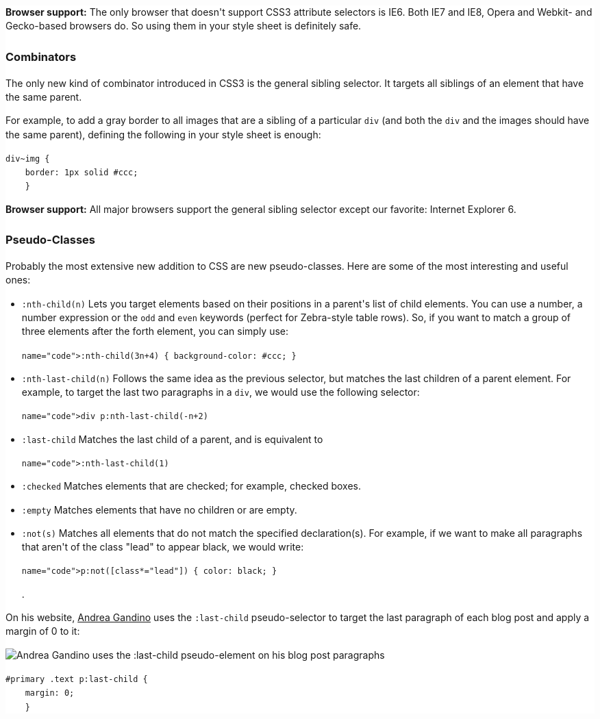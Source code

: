<strong>Browser support:</strong> The only browser that doesn't support CSS3 attribute selectors is IE6. Both IE7 and IE8, Opera and Webkit- and Gecko-based browsers do. So using them in your style sheet is definitely safe.</p>

### Combinators

The only new kind of combinator introduced in CSS3 is the general sibling selector. It targets all siblings of an element that have the same parent.

For example, to add a gray border to all images that are a sibling of a particular <code>div</code> (and both the <code>div</code> and the images should have the same parent), defining the following in your style sheet is enough:

<pre><code class="language-css">div~img {
	border: 1px solid #ccc;
	}</code></pre>

<strong>Browser support:</strong> All major browsers support the general sibling selector except our favorite: Internet Explorer 6.</p>

### Pseudo-Classes

Probably the most extensive new addition to CSS are new pseudo-classes. Here are some of the most interesting and useful ones:

*   `:nth-child(n)` Lets you target elements based on their positions in a parent's list of child elements. You can use a number, a number expression or the `odd` and `even` keywords (perfect for Zebra-style table rows). So, if you want to match a group of three elements after the forth element, you can simply use:

        name="code">:nth-child(3n+4) { background-color: #ccc; }

*   `:nth-last-child(n)` Follows the same idea as the previous selector, but matches the last children of a parent element. For example, to target the last two paragraphs in a `div`, we would use the following selector:

        name="code">div p:nth-last-child(-n+2)

*   `:last-child` Matches the last child of a parent, and is equivalent to

        name="code">:nth-last-child(1)

*   `:checked` Matches elements that are checked; for example, checked boxes.
*   `:empty` Matches elements that have no children or are empty.
*   `:not(s)` Matches all elements that do not match the specified declaration(s). For example, if we want to make all paragraphs that aren't of the class "lead" to appear black, we would write:

        name="code">p:not([class*="lead"]) { color: black; }

    .

On his website, <a href="https://andreagandino.com/">Andrea Gandino</a> uses the <code>:last-child</code> pseudo-selector to target the last paragraph of each blog post and apply a margin of 0 to it:

<img loading="lazy" decoding="async" src="https://archive.smashing.media/assets/344dbf88-fdf9-42bb-adb4-46f01eedd629/308bbe93-b868-435e-9874-df8339674620/andrea.jpg" alt="Andrea Gandino uses the :last-child pseudo-element on his blog post paragraphs" width="500" height="337" />

<pre><code class="language-css">#primary .text p:last-child { 
    margin: 0; 
    }</code></pre>

